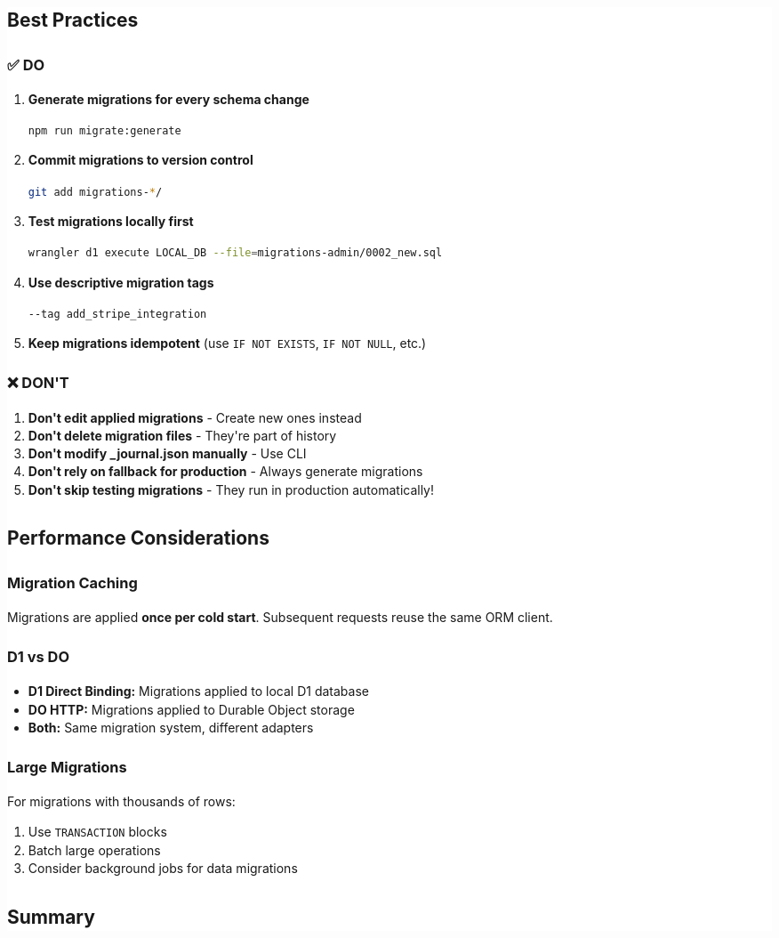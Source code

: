 ## Best Practices

### ✅ DO

1. **Generate migrations for every schema change**
   ```bash
   npm run migrate:generate
   ```

2. **Commit migrations to version control**
   ```bash
   git add migrations-*/
   ```

3. **Test migrations locally first**
   ```bash
   wrangler d1 execute LOCAL_DB --file=migrations-admin/0002_new.sql
   ```

4. **Use descriptive migration tags**
   ```bash
   --tag add_stripe_integration
   ```

5. **Keep migrations idempotent** (use `IF NOT EXISTS`, `IF NOT NULL`, etc.)

### ❌ DON'T

1. **Don't edit applied migrations** - Create new ones instead
2. **Don't delete migration files** - They're part of history
3. **Don't modify _journal.json manually** - Use CLI
4. **Don't rely on fallback for production** - Always generate migrations
5. **Don't skip testing migrations** - They run in production automatically!

## Performance Considerations

### Migration Caching

Migrations are applied **once per cold start**. Subsequent requests reuse the same ORM client.

### D1 vs DO

- **D1 Direct Binding:** Migrations applied to local D1 database
- **DO HTTP:** Migrations applied to Durable Object storage
- **Both:** Same migration system, different adapters

### Large Migrations

For migrations with thousands of rows:
1. Use `TRANSACTION` blocks
2. Batch large operations
3. Consider background jobs for data migrations

## Summary
